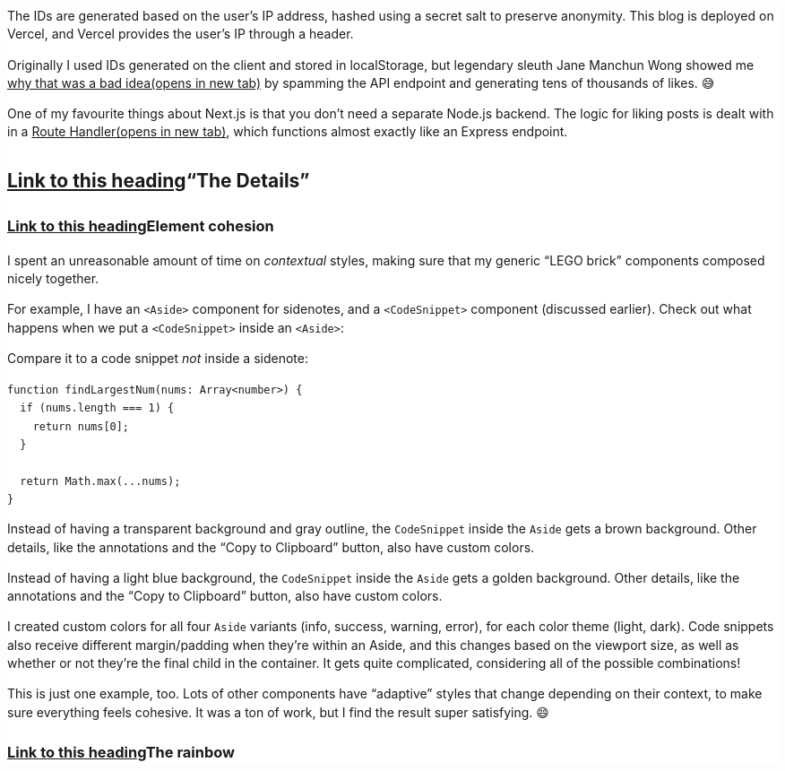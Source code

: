 The IDs are generated based on the user’s IP address, hashed using a secret salt to preserve anonymity. This blog is deployed on Vercel, and Vercel provides the user’s IP through a header.

Originally I used IDs generated on the client and stored in localStorage, but legendary sleuth Jane Manchun Wong showed me [why that was a bad idea(opens in new tab)](https://twitter.com/wongmjane/status/1232325459842482176) by spamming the API endpoint and generating tens of thousands of likes. 😅

One of my favourite things about Next.js is that you don’t need a separate Node.js backend. The logic for liking posts is dealt with in a [Route Handler(opens in new tab)](https://nextjs.org/docs/app/building-your-application/routing/route-handlers), which functions almost exactly like an Express endpoint.

[Link to this heading](https://www.joshwcomeau.com/blog/how-i-built-my-blog-v2/#the-details-9)“The Details”
-----------------------------------------------------------------------------------------------------------

### [Link to this heading](https://www.joshwcomeau.com/blog/how-i-built-my-blog-v2/#element-cohesion-10)Element cohesion

I spent an unreasonable amount of time on _contextual_ styles, making sure that my generic “LEGO brick” components composed nicely together.

For example, I have an `<Aside>` component for sidenotes, and a `<CodeSnippet>` component (discussed earlier). Check out what happens when we put a `<CodeSnippet>` inside an `<Aside>`:

Compare it to a code snippet _not_ inside a sidenote:

```
function findLargestNum(nums: Array<number>) {
  if (nums.length === 1) {
    return nums[0];
  }

  return Math.max(...nums);
}
```

Instead of having a transparent background and gray outline, the `CodeSnippet` inside the `Aside` gets a brown background. Other details, like the annotations and the “Copy to Clipboard” button, also have custom colors.

Instead of having a light blue background, the `CodeSnippet` inside the `Aside` gets a golden background. Other details, like the annotations and the “Copy to Clipboard” button, also have custom colors.

I created custom colors for all four `Aside` variants (info, success, warning, error), for each color theme (light, dark). Code snippets also receive different margin/padding when they’re within an Aside, and this changes based on the viewport size, as well as whether or not they’re the final child in the container. It gets quite complicated, considering all of the possible combinations!

This is just one example, too. Lots of other components have “adaptive” styles that change depending on their context, to make sure everything feels cohesive. It was a ton of work, but I find the result super satisfying. 😄

### [Link to this heading](https://www.joshwcomeau.com/blog/how-i-built-my-blog-v2/#the-rainbow-11)The rainbow
